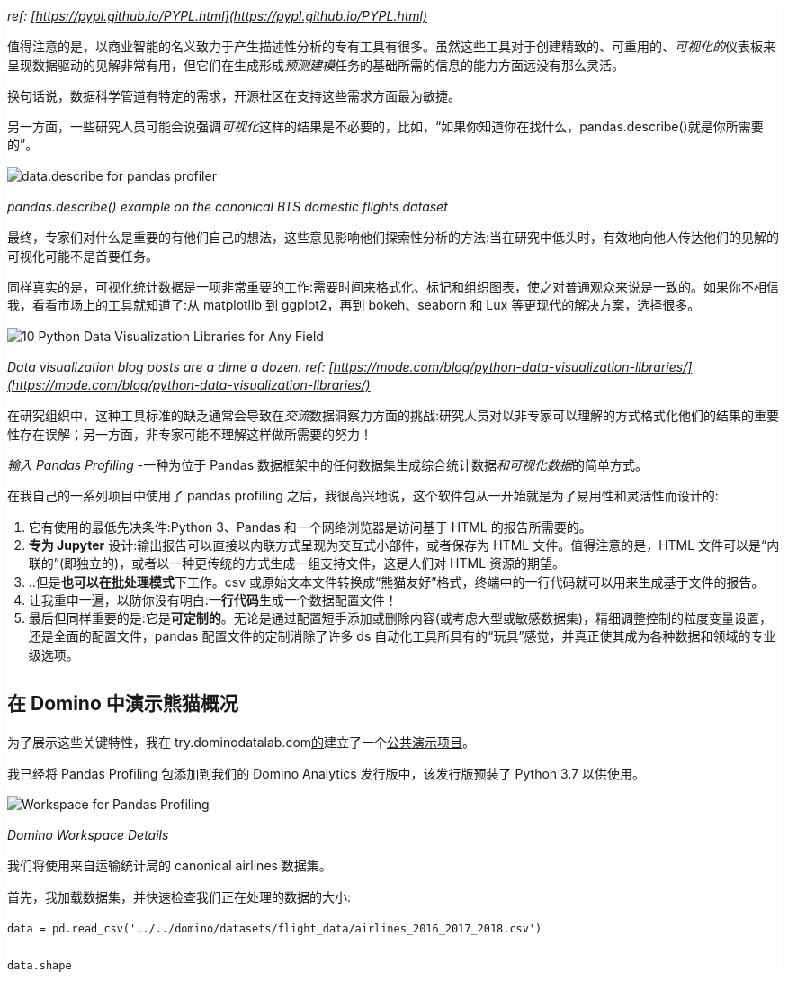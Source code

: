 *ref: [https://pypl.github.io/PYPL.html](https://pypl.github.io/PYPL.html)*

值得注意的是，以商业智能的名义致力于产生描述性分析的专有工具有很多。虽然这些工具对于创建精致的、可重用的、*可视化的*仪表板来呈现数据驱动的见解非常有用，但它们在生成形成*预测建模*任务的基础所需的信息的能力方面远没有那么灵活。

换句话说，数据科学管道有特定的需求，开源社区在支持这些需求方面最为敏捷。

另一方面，一些研究人员可能会说强调*可视化*这样的结果是不必要的，比如，“如果你知道你在找什么，pandas.describe()就是你所需要的”。

![data.describe for pandas profiler](../Images/883cca232495a3e597e400e5117fa56c.png)

*pandas.describe() example on the canonical BTS domestic flights dataset*

最终，专家们对什么是重要的有他们自己的想法，这些意见影响他们探索性分析的方法:当在研究中低头时，有效地向他人传达他们的见解的可视化可能不是首要任务。

同样真实的是，可视化统计数据是一项非常重要的工作:需要时间来格式化、标记和组织图表，使之对普通观众来说是一致的。如果你不相信我，看看市场上的工具就知道了:从 matplotlib 到 ggplot2，再到 bokeh、seaborn 和 [Lux](https://blog.dominodatalab.com/faster-data-exploration-in-jupyter-through-the-lux-widget) 等更现代的解决方案，选择很多。

![10 Python Data Visualization Libraries for Any Field](../Images/0314bfbd28936bb105e617fb4ccb9986.png)

*Data visualization blog posts are a dime a dozen.*
*ref: [https://mode.com/blog/python-data-visualization-libraries/](https://mode.com/blog/python-data-visualization-libraries/)*

在研究组织中，这种工具标准的缺乏通常会导致在*交流*数据洞察力方面的挑战:研究人员对以非专家可以理解的方式格式化他们的结果的重要性存在误解；另一方面，非专家可能不理解这样做所需要的努力！

*输入 Pandas Profiling* -一种为位于 Pandas 数据框架中的任何数据集生成综合统计数据*和可视化数据*的简单方式。

在我自己的一系列项目中使用了 pandas profiling 之后，我很高兴地说，这个软件包从一开始就是为了易用性和灵活性而设计的:

1.  它有使用的最低先决条件:Python 3、Pandas 和一个网络浏览器是访问基于 HTML 的报告所需要的。
2.  **专为 Jupyter** 设计:输出报告可以直接以内联方式呈现为交互式小部件，或者保存为 HTML 文件。值得注意的是，HTML 文件可以是“内联的”(即独立的)，或者以一种更传统的方式生成一组支持文件，这是人们对 HTML 资源的期望。
3.  ..但是**也可以在批处理模式**下工作。csv 或原始文本文件转换成“熊猫友好”格式，终端中的一行代码就可以用来生成基于文件的报告。
4.  让我重申一遍，以防你没有明白:**一行代码**生成一个数据配置文件！
5.  最后但同样重要的是:它是**可定制的**。无论是通过配置短手添加或删除内容(或考虑大型或敏感数据集)，精细调整控制的粒度变量设置，还是全面的配置文件，pandas 配置文件的定制消除了许多 ds 自动化工具所具有的“玩具”感觉，并真正使其成为各种数据和领域的专业级选项。

## 在 Domino 中演示熊猫概况

为了展示这些关键特性，我在 try.dominodatalab.com[的](https://try.dominodatalab.com)建立了一个[公共演示项目](https://try.dominodatalab.com/u/colin_goyette/pandas-profiling/overview)。

我已经将 Pandas Profiling 包添加到我们的 Domino Analytics 发行版中，该发行版预装了 Python 3.7 以供使用。

![Workspace for Pandas Profiling](../Images/a736ae2f1fa96b7eaedc79ebe6850054.png)

*Domino Workspace Details*

我们将使用来自运输统计局的 canonical airlines 数据集。

首先，我加载数据集，并快速检查我们正在处理的数据的大小:

```
data = pd.read_csv('../../domino/datasets/flight_data/airlines_2016_2017_2018.csv')

data.shape
```
